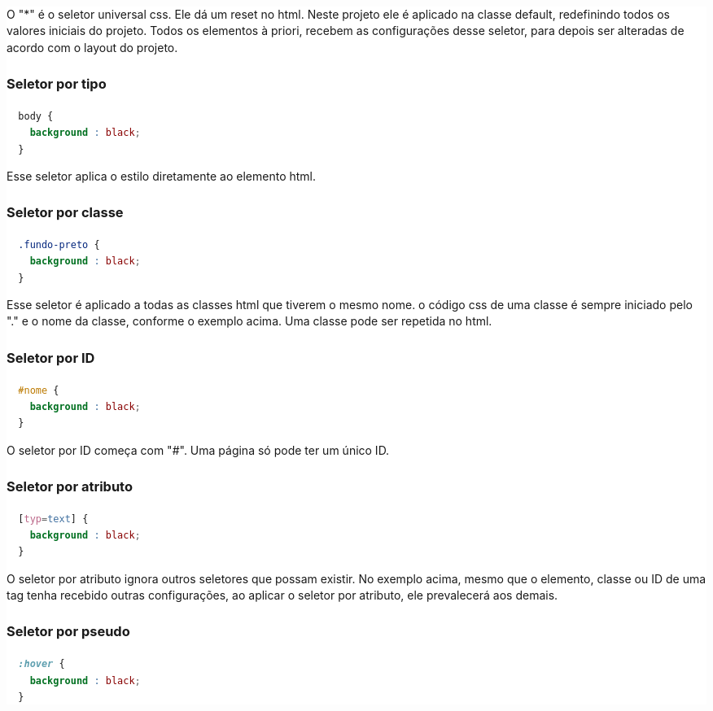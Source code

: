 O "*" é o seletor universal css. Ele dá um reset no html. Neste projeto ele é aplicado na classe default, redefinindo todos os valores iniciais do projeto. Todos os elementos à priori, recebem as configurações desse seletor, para depois ser alteradas de acordo com o layout do projeto.

### Seletor por tipo

~~~ css
  body {
    background : black;
  }
~~~

Esse seletor aplica o estilo diretamente ao elemento html.

### Seletor por classe

~~~ css
  .fundo-preto {
    background : black;
  }
~~~

Esse seletor é aplicado a todas as classes html que tiverem o mesmo nome. o código css de uma classe é sempre iniciado pelo "." e o nome da classe, conforme o exemplo acima. Uma classe pode ser repetida no html.

### Seletor por ID

~~~ css
  #nome {
    background : black;
  }
~~~

O seletor por ID começa com "#". Uma página só pode ter um único ID.

### Seletor por atributo

~~~ css
  [typ=text] {
    background : black;
  }
~~~

O seletor por atributo ignora outros seletores que possam existir. No exemplo acima, mesmo que o elemento, classe ou ID de uma tag tenha recebido outras configurações, ao aplicar o seletor por atributo, ele prevalecerá aos demais.

### Seletor por pseudo

~~~ css
  :hover {
    background : black;
  }
~~~
